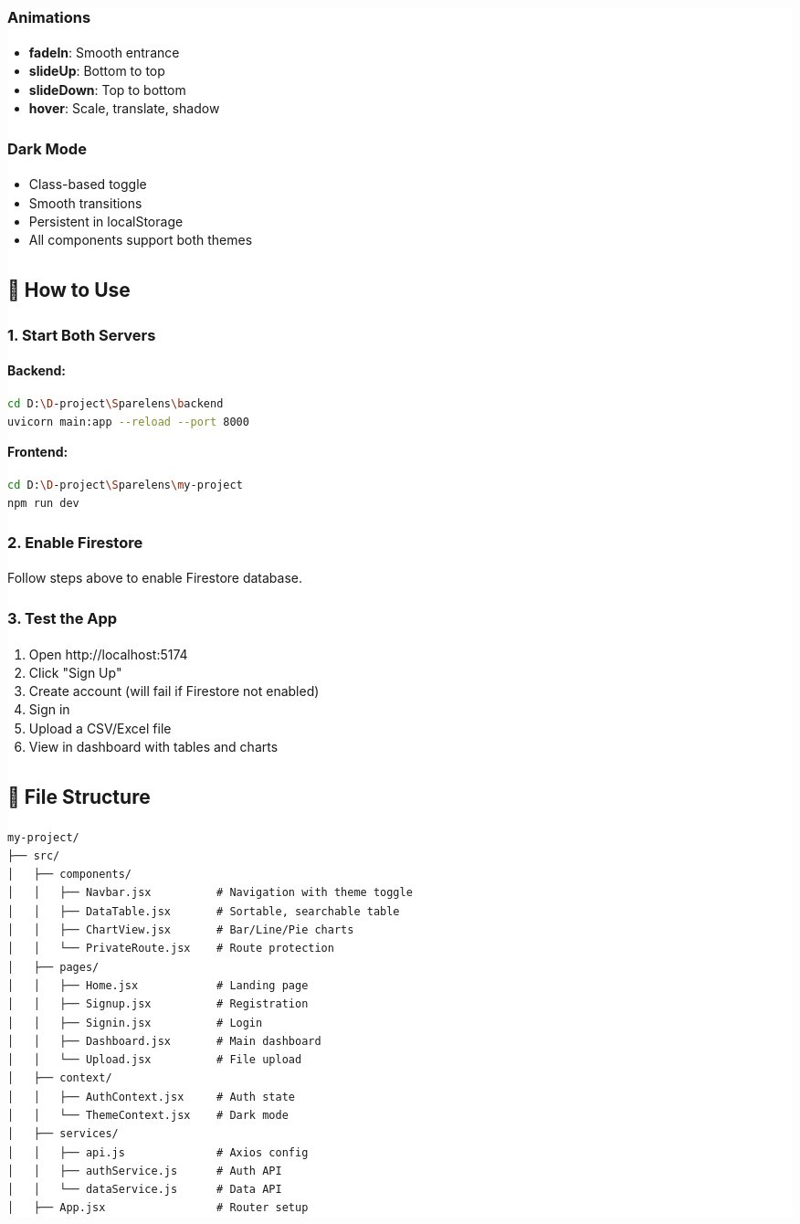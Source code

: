 ### Animations
- **fadeIn**: Smooth entrance
- **slideUp**: Bottom to top
- **slideDown**: Top to bottom
- **hover**: Scale, translate, shadow

### Dark Mode
- Class-based toggle
- Smooth transitions
- Persistent in localStorage
- All components support both themes

## 📖 How to Use

### 1. Start Both Servers

**Backend:**
```bash
cd D:\D-project\Sparelens\backend
uvicorn main:app --reload --port 8000
```

**Frontend:**
```bash
cd D:\D-project\Sparelens\my-project
npm run dev
```

### 2. Enable Firestore
Follow steps above to enable Firestore database.

### 3. Test the App
1. Open http://localhost:5174
2. Click "Sign Up"
3. Create account (will fail if Firestore not enabled)
4. Sign in
5. Upload a CSV/Excel file
6. View in dashboard with tables and charts

## 📁 File Structure

```
my-project/
├── src/
│   ├── components/
│   │   ├── Navbar.jsx          # Navigation with theme toggle
│   │   ├── DataTable.jsx       # Sortable, searchable table
│   │   ├── ChartView.jsx       # Bar/Line/Pie charts
│   │   └── PrivateRoute.jsx    # Route protection
│   ├── pages/
│   │   ├── Home.jsx            # Landing page
│   │   ├── Signup.jsx          # Registration
│   │   ├── Signin.jsx          # Login
│   │   ├── Dashboard.jsx       # Main dashboard
│   │   └── Upload.jsx          # File upload
│   ├── context/
│   │   ├── AuthContext.jsx     # Auth state
│   │   └── ThemeContext.jsx    # Dark mode
│   ├── services/
│   │   ├── api.js              # Axios config
│   │   ├── authService.js      # Auth API
│   │   └── dataService.js      # Data API
│   ├── App.jsx                 # Router setup
```